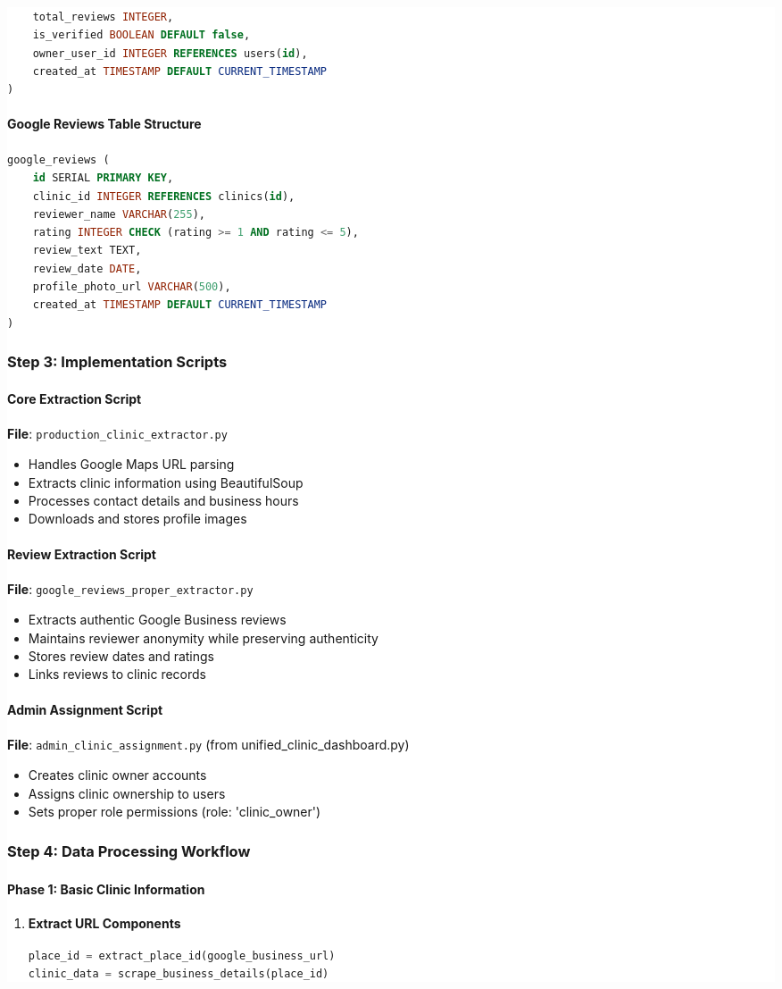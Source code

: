 ```sql
    total_reviews INTEGER,
    is_verified BOOLEAN DEFAULT false,
    owner_user_id INTEGER REFERENCES users(id),
    created_at TIMESTAMP DEFAULT CURRENT_TIMESTAMP
)
```

#### Google Reviews Table Structure
```sql
google_reviews (
    id SERIAL PRIMARY KEY,
    clinic_id INTEGER REFERENCES clinics(id),
    reviewer_name VARCHAR(255),
    rating INTEGER CHECK (rating >= 1 AND rating <= 5),
    review_text TEXT,
    review_date DATE,
    profile_photo_url VARCHAR(500),
    created_at TIMESTAMP DEFAULT CURRENT_TIMESTAMP
)
```

### Step 3: Implementation Scripts

#### Core Extraction Script
**File**: `production_clinic_extractor.py`
- Handles Google Maps URL parsing
- Extracts clinic information using BeautifulSoup
- Processes contact details and business hours
- Downloads and stores profile images

#### Review Extraction Script  
**File**: `google_reviews_proper_extractor.py`
- Extracts authentic Google Business reviews
- Maintains reviewer anonymity while preserving authenticity
- Stores review dates and ratings
- Links reviews to clinic records

#### Admin Assignment Script
**File**: `admin_clinic_assignment.py` (from unified_clinic_dashboard.py)
- Creates clinic owner accounts
- Assigns clinic ownership to users
- Sets proper role permissions (role: 'clinic_owner')

### Step 4: Data Processing Workflow

#### Phase 1: Basic Clinic Information
1. **Extract URL Components**
   ```python
   place_id = extract_place_id(google_business_url)
   clinic_data = scrape_business_details(place_id)
   ```
